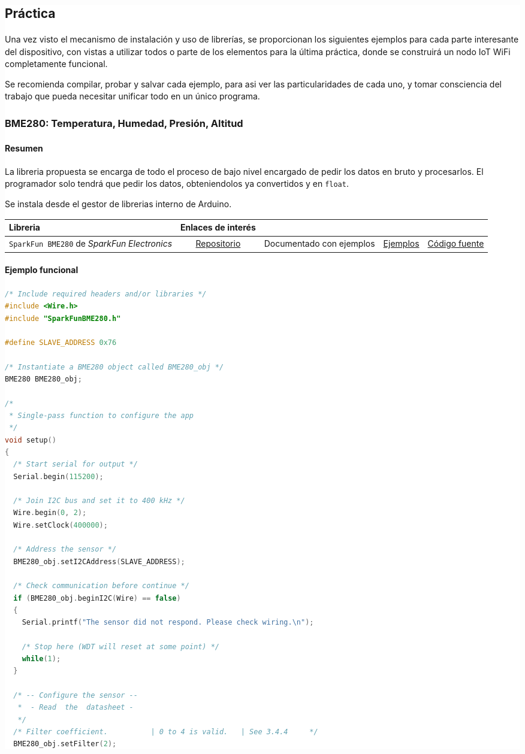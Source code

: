 ## Práctica

Una vez visto el mecanismo de instalación y uso de librerías, se proporcionan los siguientes ejemplos para cada parte interesante del dispositivo, con vistas a utilizar todos o parte de los elementos para la última práctica, donde se construirá un nodo IoT WiFi completamente funcional.

Se recomienda compilar, probar y salvar cada ejemplo, para asi ver las particularidades de cada uno, y tomar consciencia del trabajo que pueda necesitar unificar todo en un único programa.


### BME280: Temperatura, Humedad, Presión, Altitud

#### Resumen

La libreria propuesta se encarga de todo el proceso de bajo nivel encargado de pedir los datos en bruto y procesarlos. El programador solo tendrá que pedir los datos, obteniendolos ya convertidos y en `float`.

Se instala desde el gestor de librerias interno de Arduino.

| Libreria | Enlaces de interés | | | |
| :----- | :-----: | :-----: | :-----: | :-----: |
| `SparkFun BME280` de *SparkFun Electronics* | [<i class="fa fa-link" style="color:#FA023C"></i> Repositorio](https://github.com/sparkfun/SparkFun_BME280_Arduino_Library) | Documentado con ejemplos | [<i class="fa fa-link" style="color:#FA023C"></i> Ejemplos](https://github.com/sparkfun/SparkFun_BME280_Arduino_Library/tree/master/examples) | [<i class="fa fa-link" style="color:#FA023C"></i> Código fuente](https://github.com/sparkfun/SparkFun_BME280_Arduino_Library/tree/master/src) |

#### Ejemplo funcional

```C
/* Include required headers and/or libraries */
#include <Wire.h>
#include "SparkFunBME280.h"

#define SLAVE_ADDRESS 0x76

/* Instantiate a BME280 object called BME280_obj */
BME280 BME280_obj;

/*
 * Single-pass function to configure the app
 */
void setup()
{
  /* Start serial for output */
  Serial.begin(115200);

  /* Join I2C bus and set it to 400 kHz */
  Wire.begin(0, 2);
  Wire.setClock(400000);

  /* Address the sensor */
  BME280_obj.setI2CAddress(SLAVE_ADDRESS);

  /* Check communication before continue */
  if (BME280_obj.beginI2C(Wire) == false)
  {
    Serial.printf("The sensor did not respond. Please check wiring.\n");
    
    /* Stop here (WDT will reset at some point) */
    while(1);
  }

  /* -- Configure the sensor --
   *  - Read  the  datasheet -
   */
  /* Filter coefficient.          | 0 to 4 is valid.   | See 3.4.4     */
  BME280_obj.setFilter(2);
```